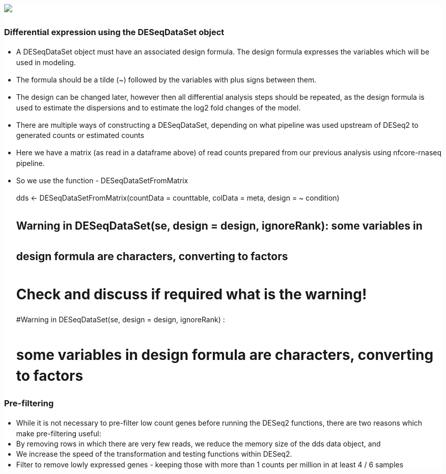 ![](trial_files/figure-markdown_strict/unnamed-chunk-9-1.png)

### Differential expression using the DESeqDataSet object

-   A DESeqDataSet object must have an associated design formula. The
    design formula expresses the variables which will be used in
    modeling.
-   The formula should be a tilde (~) followed by the variables with
    plus signs between them.
-   The design can be changed later, however then all differential
    analysis steps should be repeated, as the design formula is used to
    estimate the dispersions and to estimate the log2 fold changes of
    the model.
-   There are multiple ways of constructing a DESeqDataSet, depending on
    what pipeline was used upstream of DESeq2 to generated counts or
    estimated counts
-   Here we have a matrix (as read in a dataframe above) of read counts
    prepared from our previous analysis using nfcore-rnaseq pipeline.
-   So we use the function - DESeqDataSetFromMatrix



    dds <- DESeqDataSetFromMatrix(countData = counttable,
                                  colData = meta,
                                  design = ~ condition)

    ## Warning in DESeqDataSet(se, design = design, ignoreRank): some variables in
    ## design formula are characters, converting to factors

    # Check and discuss if required what is the warning!
    #Warning in DESeqDataSet(se, design = design, ignoreRank) :
    #  some variables in design formula are characters, converting to factors

### Pre-filtering

-   While it is not necessary to pre-filter low count genes before
    running the DESeq2 functions, there are two reasons which make
    pre-filtering useful:
-   By removing rows in which there are very few reads, we reduce the
    memory size of the dds data object, and
-   We increase the speed of the transformation and testing functions
    within DESeq2.
-   Filter to remove lowly expressed genes - keeping those with more
    than 1 counts per million in at least 4 / 6 samples


